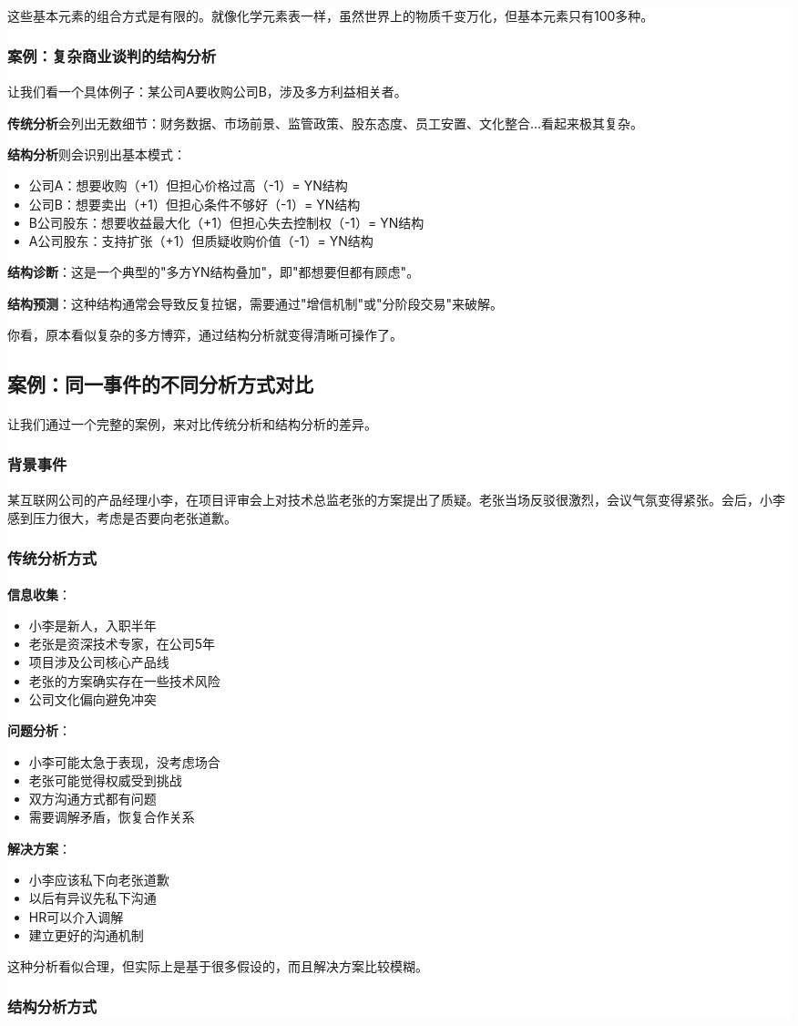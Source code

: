 这些基本元素的组合方式是有限的。就像化学元素表一样，虽然世界上的物质千变万化，但基本元素只有100多种。

### 案例：复杂商业谈判的结构分析

让我们看一个具体例子：某公司A要收购公司B，涉及多方利益相关者。

**传统分析**会列出无数细节：财务数据、市场前景、监管政策、股东态度、员工安置、文化整合...看起来极其复杂。

**结构分析**则会识别出基本模式：

- 公司A：想要收购（+1）但担心价格过高（-1）= YN结构
- 公司B：想要卖出（+1）但担心条件不够好（-1）= YN结构
- B公司股东：想要收益最大化（+1）但担心失去控制权（-1）= YN结构
- A公司股东：支持扩张（+1）但质疑收购价值（-1）= YN结构

**结构诊断**：这是一个典型的"多方YN结构叠加"，即"都想要但都有顾虑"。

**结构预测**：这种结构通常会导致反复拉锯，需要通过"增信机制"或"分阶段交易"来破解。

你看，原本看似复杂的多方博弈，通过结构分析就变得清晰可操作了。

## 案例：同一事件的不同分析方式对比

让我们通过一个完整的案例，来对比传统分析和结构分析的差异。

### 背景事件

某互联网公司的产品经理小李，在项目评审会上对技术总监老张的方案提出了质疑。老张当场反驳很激烈，会议气氛变得紧张。会后，小李感到压力很大，考虑是否要向老张道歉。

### 传统分析方式

**信息收集**：

- 小李是新人，入职半年
- 老张是资深技术专家，在公司5年
- 项目涉及公司核心产品线
- 老张的方案确实存在一些技术风险
- 公司文化偏向避免冲突

**问题分析**：

- 小李可能太急于表现，没考虑场合
- 老张可能觉得权威受到挑战
- 双方沟通方式都有问题
- 需要调解矛盾，恢复合作关系

**解决方案**：

- 小李应该私下向老张道歉
- 以后有异议先私下沟通
- HR可以介入调解
- 建立更好的沟通机制

这种分析看似合理，但实际上是基于很多假设的，而且解决方案比较模糊。

### 结构分析方式
